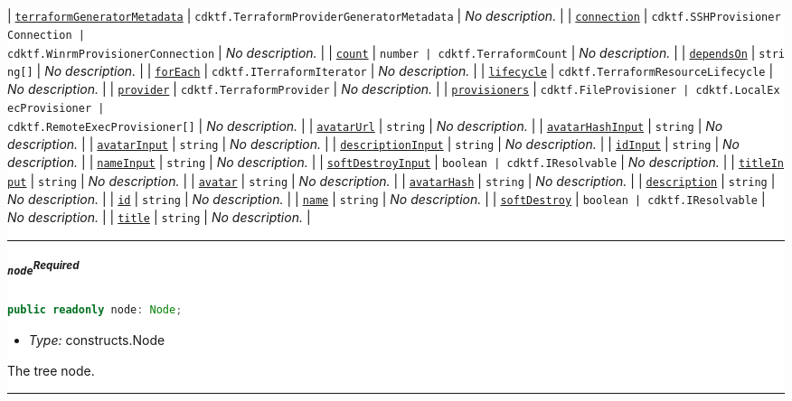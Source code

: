 | <code><a href="#@cdktf/provider-gitlab.topic.Topic.property.terraformGeneratorMetadata">terraformGeneratorMetadata</a></code> | <code>cdktf.TerraformProviderGeneratorMetadata</code> | *No description.* |
| <code><a href="#@cdktf/provider-gitlab.topic.Topic.property.connection">connection</a></code> | <code>cdktf.SSHProvisionerConnection \| cdktf.WinrmProvisionerConnection</code> | *No description.* |
| <code><a href="#@cdktf/provider-gitlab.topic.Topic.property.count">count</a></code> | <code>number \| cdktf.TerraformCount</code> | *No description.* |
| <code><a href="#@cdktf/provider-gitlab.topic.Topic.property.dependsOn">dependsOn</a></code> | <code>string[]</code> | *No description.* |
| <code><a href="#@cdktf/provider-gitlab.topic.Topic.property.forEach">forEach</a></code> | <code>cdktf.ITerraformIterator</code> | *No description.* |
| <code><a href="#@cdktf/provider-gitlab.topic.Topic.property.lifecycle">lifecycle</a></code> | <code>cdktf.TerraformResourceLifecycle</code> | *No description.* |
| <code><a href="#@cdktf/provider-gitlab.topic.Topic.property.provider">provider</a></code> | <code>cdktf.TerraformProvider</code> | *No description.* |
| <code><a href="#@cdktf/provider-gitlab.topic.Topic.property.provisioners">provisioners</a></code> | <code>cdktf.FileProvisioner \| cdktf.LocalExecProvisioner \| cdktf.RemoteExecProvisioner[]</code> | *No description.* |
| <code><a href="#@cdktf/provider-gitlab.topic.Topic.property.avatarUrl">avatarUrl</a></code> | <code>string</code> | *No description.* |
| <code><a href="#@cdktf/provider-gitlab.topic.Topic.property.avatarHashInput">avatarHashInput</a></code> | <code>string</code> | *No description.* |
| <code><a href="#@cdktf/provider-gitlab.topic.Topic.property.avatarInput">avatarInput</a></code> | <code>string</code> | *No description.* |
| <code><a href="#@cdktf/provider-gitlab.topic.Topic.property.descriptionInput">descriptionInput</a></code> | <code>string</code> | *No description.* |
| <code><a href="#@cdktf/provider-gitlab.topic.Topic.property.idInput">idInput</a></code> | <code>string</code> | *No description.* |
| <code><a href="#@cdktf/provider-gitlab.topic.Topic.property.nameInput">nameInput</a></code> | <code>string</code> | *No description.* |
| <code><a href="#@cdktf/provider-gitlab.topic.Topic.property.softDestroyInput">softDestroyInput</a></code> | <code>boolean \| cdktf.IResolvable</code> | *No description.* |
| <code><a href="#@cdktf/provider-gitlab.topic.Topic.property.titleInput">titleInput</a></code> | <code>string</code> | *No description.* |
| <code><a href="#@cdktf/provider-gitlab.topic.Topic.property.avatar">avatar</a></code> | <code>string</code> | *No description.* |
| <code><a href="#@cdktf/provider-gitlab.topic.Topic.property.avatarHash">avatarHash</a></code> | <code>string</code> | *No description.* |
| <code><a href="#@cdktf/provider-gitlab.topic.Topic.property.description">description</a></code> | <code>string</code> | *No description.* |
| <code><a href="#@cdktf/provider-gitlab.topic.Topic.property.id">id</a></code> | <code>string</code> | *No description.* |
| <code><a href="#@cdktf/provider-gitlab.topic.Topic.property.name">name</a></code> | <code>string</code> | *No description.* |
| <code><a href="#@cdktf/provider-gitlab.topic.Topic.property.softDestroy">softDestroy</a></code> | <code>boolean \| cdktf.IResolvable</code> | *No description.* |
| <code><a href="#@cdktf/provider-gitlab.topic.Topic.property.title">title</a></code> | <code>string</code> | *No description.* |

---

##### `node`<sup>Required</sup> <a name="node" id="@cdktf/provider-gitlab.topic.Topic.property.node"></a>

```typescript
public readonly node: Node;
```

- *Type:* constructs.Node

The tree node.

---
